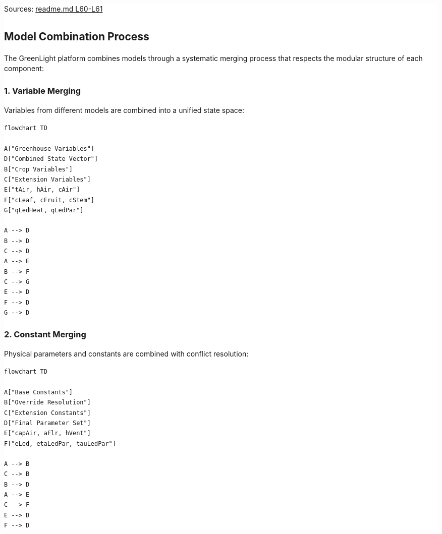 Sources: [readme.md L60-L61](https://github.com/davkat1/GreenLight/blob/089602e3/readme.md#L60-L61)

## Model Combination Process

The GreenLight platform combines models through a systematic merging process that respects the modular structure of each component:

### 1. Variable Merging

Variables from different models are combined into a unified state space:

```mermaid
flowchart TD

A["Greenhouse Variables"]
D["Combined State Vector"]
B["Crop Variables"]
C["Extension Variables"]
E["tAir, hAir, cAir"]
F["cLeaf, cFruit, cStem"]
G["qLedHeat, qLedPar"]

A --> D
B --> D
C --> D
A --> E
B --> F
C --> G
E --> D
F --> D
G --> D
```

### 2. Constant Merging

Physical parameters and constants are combined with conflict resolution:

```mermaid
flowchart TD

A["Base Constants"]
B["Override Resolution"]
C["Extension Constants"]
D["Final Parameter Set"]
E["capAir, aFlr, hVent"]
F["eLed, etaLedPar, tauLedPar"]

A --> B
C --> B
B --> D
A --> E
C --> F
E --> D
F --> D
```
